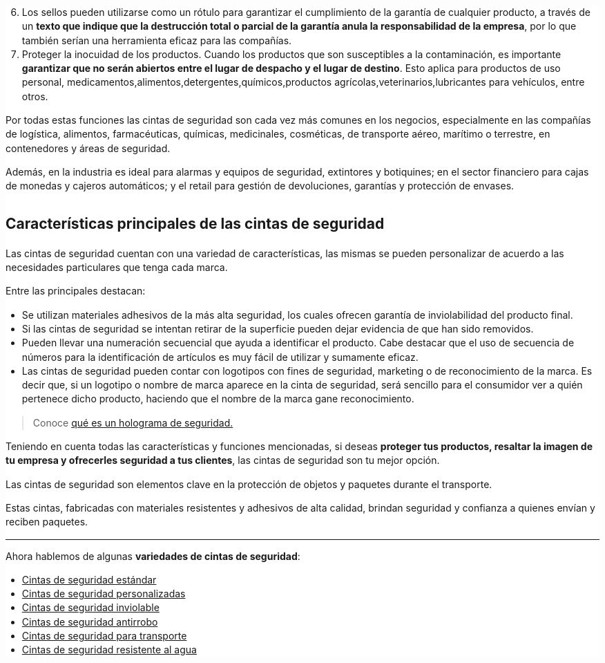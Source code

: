 6. Los sellos pueden utilizarse como un rótulo para garantizar el cumplimiento de la garantía de cualquier producto, a través de un **texto que indique que la destrucción total o parcial de la garantía anula la responsabilidad de la empresa**, por lo que también serían una herramienta eficaz para las compañías.
7. Proteger la inocuidad de los productos. Cuando los productos que son susceptibles a la contaminación, es importante **garantizar que no serán abiertos entre el lugar de despacho y el lugar de destino**. Esto aplica para productos de uso personal, medicamentos,alimentos,detergentes,químicos,productos agrícolas,veterinarios,lubricantes para vehículos, entre otros.

Por todas estas funciones las cintas de seguridad son cada vez más comunes en los negocios, especialmente en las compañías de logística, alimentos, farmacéuticas, químicas, medicinales, cosméticas, de transporte aéreo, marítimo o terrestre, en contenedores y áreas de seguridad.

Además, en la industria es ideal para alarmas y equipos de seguridad, extintores y botiquines; en el sector financiero para cajas de monedas y cajeros automáticos; y el retail para gestión de devoluciones, garantías y protección de envases.

## Características principales de las cintas de seguridad

Las cintas de seguridad cuentan con una variedad de características, las mismas se pueden personalizar de acuerdo a las necesidades particulares que tenga cada marca.

Entre las principales destacan:

- Se utilizan materiales adhesivos de la más alta seguridad, los cuales ofrecen garantía de inviolabilidad del producto final.
- Si las cintas de seguridad se intentan retirar de la superficie pueden dejar evidencia de que han sido removidos.
- Pueden llevar una numeración secuencial que ayuda a identificar el producto. Cabe destacar que el uso de secuencia de números para la identificación de artículos es muy fácil de utilizar y sumamente eficaz.
- Las cintas de seguridad pueden contar con logotipos con fines de seguridad, marketing o de reconocimiento de la marca. Es decir que, si un logotipo o nombre de marca aparece en la cinta de seguridad, será sencillo para el consumidor ver a quién pertenece dicho producto, haciendo que el nombre de la marca gane reconocimiento.

> Conoce  [qué es un holograma de seguridad.](https://holographic.com.co/que-es-un-holograma-de-seguridad/)

Teniendo en cuenta todas las características y funciones mencionadas, si deseas **proteger tus productos, resaltar la imagen de tu empresa y ofrecerles seguridad a tus clientes**, las cintas de seguridad son tu mejor opción.

Las cintas de seguridad son elementos clave en la protección de objetos y paquetes durante el transporte.

Estas cintas, fabricadas con materiales resistentes y adhesivos de alta calidad, brindan seguridad y confianza a quienes envían y reciben paquetes.

----

Ahora hablemos de algunas **variedades de cintas de seguridad**:

- [Cintas de seguridad estándar](#ventajas-de-utilizar-cintas-de-seguridad-estándar)
- [Cintas de seguridad personalizadas](#cómo-promocionar-la-marca-y-garantizar-la-autenticidad-de-los-envíos-con-cintas-de-seguridad-personalizadas)
- [Cintas de seguridad inviolable](#cinta-de-seguridad-inviolable-máxima-protección-para-tus-pertenencias)
- [Cintas de seguridad antirrobo](#cinta-de-seguridad-antirrobo)
- [Cintas de seguridad para transporte](#cinta-de-seguridad-para-embalaje-asegura-tus-envíos-de-forma-eficiente)
- [Cintas de seguridad resistente al agua](#cinta-de-seguridad-resistente-al-agua-protección-adicional-en-tus-envíos)
